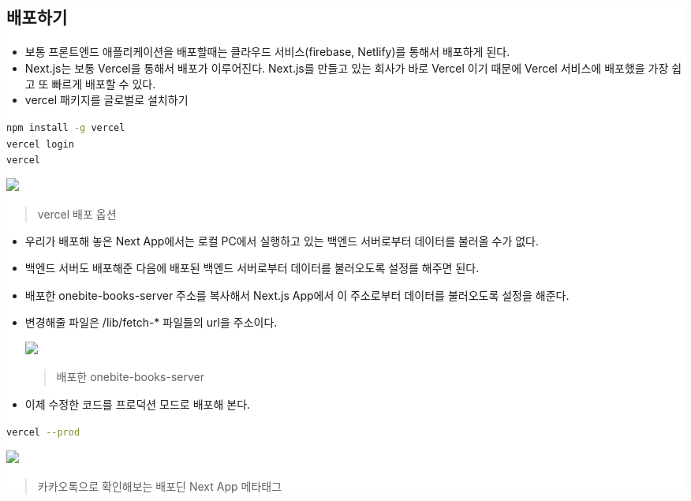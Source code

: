 ## 배포하기

- 보통 프론트엔드 애플리케이션을 배포할때는 클라우드 서비스(firebase, Netlify)를 통해서 배포하게 된다.
- Next.js는 보통 Vercel을 통해서 배포가 이루어진다. Next.js를 만들고 있는 회사가 바로 Vercel 이기 때문에 Vercel 서비스에 배포했을 가장 쉽고 또 빠르게 배포할 수 있다.
- vercel 패키지를 글로벌로 설치하기

```bash
npm install -g vercel
vercel login
vercel
```

  <img width="800px" src='https://github.com/user-attachments/assets/b016dda3-809f-4784-992a-be86b58ee473' />
  
  > vercel 배포 옵션

- 우리가 배포해 놓은 Next App에서는 로컬 PC에서 실행하고 있는 백엔드 서버로부터 데이터를 불러올 수가 없다.
- 백엔드 서버도 배포해준 다음에 배포된 백엔드 서버로부터 데이터를 불러오도록 설정를 해주면 된다.
- 배포한 onebite-books-server 주소를 복사해서 Next.js App에서 이 주소로부터 데이터를 불러오도록 설정을 해준다.
- 변경해줄 파일은 /lib/fetch-\* 파일들의 url을 주소이다.

  <img width="800px" src='https://github.com/user-attachments/assets/fc5cf4b9-f0ae-451d-a728-b3b59abeecac' />
  
  > 배포한 onebite-books-server

- 이제 수정한 코드를 프로덕션 모드로 배포해 본다.

```bash
vercel --prod
```

  <img width="500px" src='https://github.com/user-attachments/assets/37cb2aca-e337-433d-bd52-e5cf8613144c' />
  
  > 카카오톡으로 확인해보는 배포딘 Next App 메타태그
